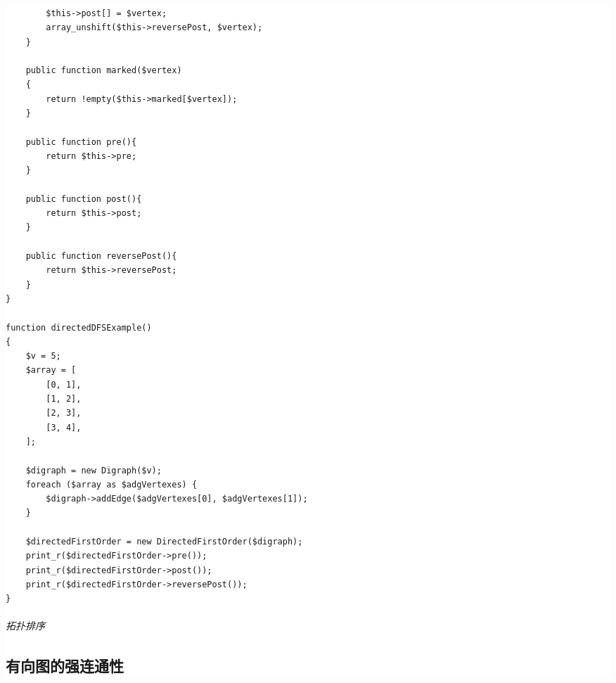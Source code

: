 ```
        $this->post[] = $vertex;
        array_unshift($this->reversePost, $vertex);
    }

    public function marked($vertex)
    {
        return !empty($this->marked[$vertex]);
    }

    public function pre(){
        return $this->pre;
    }

    public function post(){
        return $this->post;
    }

    public function reversePost(){
        return $this->reversePost;
    }
}

function directedDFSExample()
{
    $v = 5;
    $array = [
        [0, 1],
        [1, 2],
        [2, 3],
        [3, 4],
    ];

    $digraph = new Digraph($v);
    foreach ($array as $adgVertexes) {
        $digraph->addEdge($adgVertexes[0], $adgVertexes[1]);
    }

    $directedFirstOrder = new DirectedFirstOrder($digraph);
    print_r($directedFirstOrder->pre());
    print_r($directedFirstOrder->post());
    print_r($directedFirstOrder->reversePost());
}
```

###### 拓扑排序





## 有向图的强连通性
